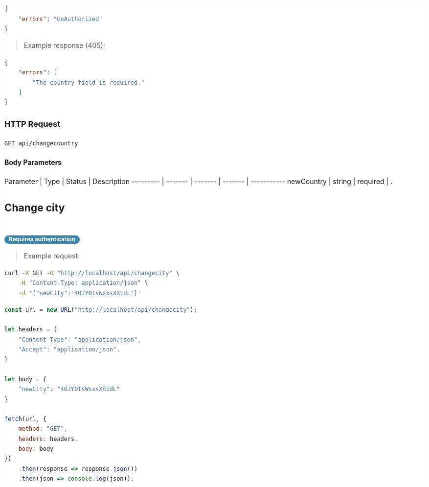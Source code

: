 ```json
{
    "errors": "UnAuthorized"
}
```
> Example response (405):

```json
{
    "errors": [
        "The country field is required."
    ]
}
```

### HTTP Request
`GET api/changecountry`

#### Body Parameters

Parameter | Type | Status | Description
--------- | ------- | ------- | ------- | -----------
    newCountry | string |  required  | .




## Change city

<br><small style="padding: 1px 9px 2px;font-weight: bold;white-space: nowrap;color: #ffffff;-webkit-border-radius: 9px;-moz-border-radius: 9px;border-radius: 9px;background-color: #3a87ad;">Requires authentication</small>
> Example request:

```bash
curl -X GET -G "http://localhost/api/changecity" \
    -H "Content-Type: application/json" \
    -d '{"newCity":"40JY0tsWxxsXR1dL"}'

```

```javascript
const url = new URL("http://localhost/api/changecity");

let headers = {
    "Content-Type": "application/json",
    "Accept": "application/json",
}

let body = {
    "newCity": "40JY0tsWxxsXR1dL"
}

fetch(url, {
    method: "GET",
    headers: headers,
    body: body
})
    .then(response => response.json())
    .then(json => console.log(json));
```
